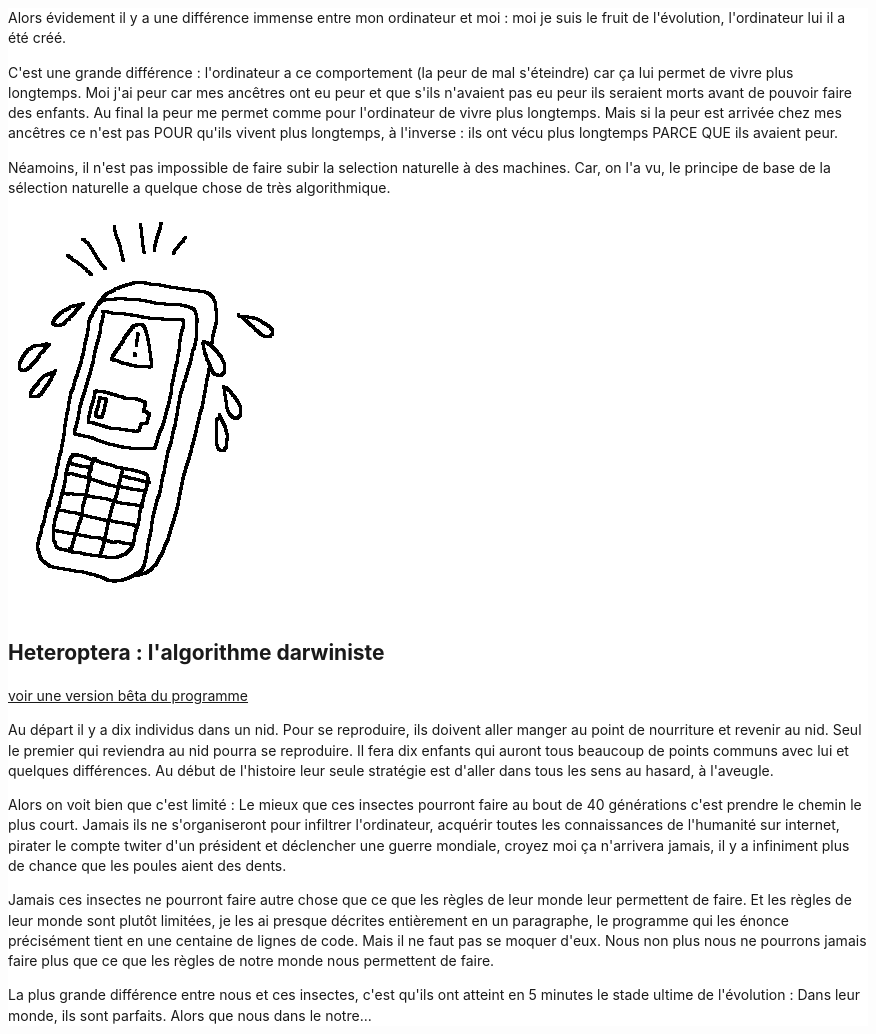 Alors évidement il y a une différence immense entre mon ordinateur et moi : moi je suis le fruit de l'évolution, l'ordinateur lui il a été créé.

C'est une grande différence : l'ordinateur a ce comportement (la peur de mal s'éteindre) car ça lui permet de vivre plus longtemps.
Moi j'ai peur car mes ancêtres ont eu peur et que s'ils n'avaient pas eu peur ils seraient morts avant de pouvoir faire des enfants.
Au final la peur me permet comme pour l'ordinateur de vivre plus longtemps. Mais si la peur est arrivée chez mes ancêtres ce n'est pas POUR qu'ils vivent plus longtemps, à l'inverse : ils ont vécu plus longtemps PARCE QUE ils avaient peur.

Néamoins, il n'est pas impossible de faire subir la selection naturelle à des machines. Car, on l'a vu, le principe de base de la sélection naturelle a quelque chose de très algorithmique.

![](../ressources/dessin7.png)

Heteroptera : l'algorithme darwiniste
--------------------------------------

[voir une version bêta du programme](http://leonlenclos.net/heteroptera/)

Au départ il y a dix individus dans un nid. Pour se reproduire, ils doivent aller manger au point de nourriture et revenir au nid. Seul le premier qui reviendra au nid pourra se reproduire. Il fera dix enfants qui auront tous beaucoup de points communs avec lui et quelques différences. Au début de l'histoire leur seule stratégie est d'aller dans tous les sens au hasard, à l'aveugle.

Alors on voit bien que c'est limité : Le mieux que ces insectes pourront faire au bout de 40 générations c'est prendre le chemin le plus court. Jamais ils ne s'organiseront pour infiltrer l'ordinateur, acquérir toutes les connaissances de l'humanité sur internet, pirater le compte twiter d'un président et déclencher une guerre mondiale, croyez moi ça n'arrivera jamais, il y a infiniment plus de chance que les poules aient des dents.

Jamais ces insectes ne pourront faire autre chose que ce que les règles de leur monde leur permettent de faire. Et les règles de leur monde sont plutôt limitées, je les ai presque décrites entièrement en un paragraphe, le programme qui les énonce précisément tient en une centaine de lignes de code. Mais il ne faut pas se moquer d'eux. Nous non plus nous ne pourrons jamais faire plus que ce que les règles de notre monde nous permettent de faire.

La plus grande différence entre nous et ces insectes, c'est qu'ils ont atteint en 5 minutes le stade ultime de l'évolution : Dans leur monde, ils sont parfaits. Alors que nous dans le notre...

